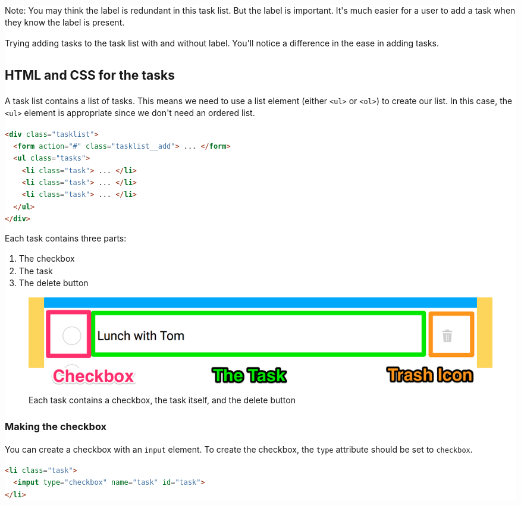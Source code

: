Note: You may think the label is redundant in this task list. But the label is important. It's much easier for a user to add a task when they know the label is present.

Trying adding tasks to the task list with and without label. You'll notice a difference in the ease in adding tasks.

## HTML and CSS for the tasks

A task list contains a list of tasks. This means we need to use a list element (either `<ul>` or `<ol>`) to create our list. In this case, the `<ul>` element is appropriate since we don't need an ordered list.

```html
<div class="tasklist">
  <form action="#" class="tasklist__add"> ... </form>
  <ul class="tasks">
    <li class="task"> ... </li>
    <li class="task"> ... </li>
    <li class="task"> ... </li>
  </ul>
</div>
```

Each task contains three parts:

1. The checkbox
2. The task
3. The delete button

<figure>
  <img src="../../images/components/todolist/basic/task.png" alt="Each task contains a checkbox, the task itself, and the delete button">
  <figcaption aria-hidden>Each task contains a checkbox, the task itself, and the delete button</figcaption>
</figure>

### Making the checkbox

You can create a checkbox with an `input` element. To create the checkbox, the `type` attribute should be set to `checkbox`.

```html
<li class="task">
  <input type="checkbox" name="task" id="task">
</li>
```

